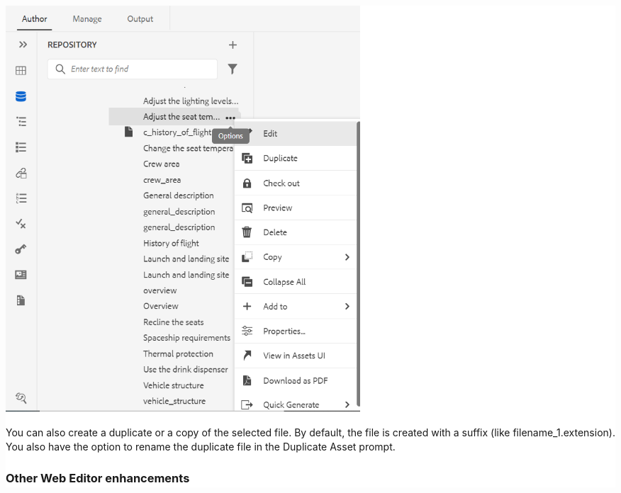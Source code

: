 <img src="assets/options-menu-repo-view-file-level.png" alt="file options menu " width=500> 

You can also create a duplicate or a copy of the selected file. By default, the file is created with
a suffix (like filename_1.extension). You also have the option to rename the duplicate file in the Duplicate Asset prompt.


### Other Web Editor enhancements

